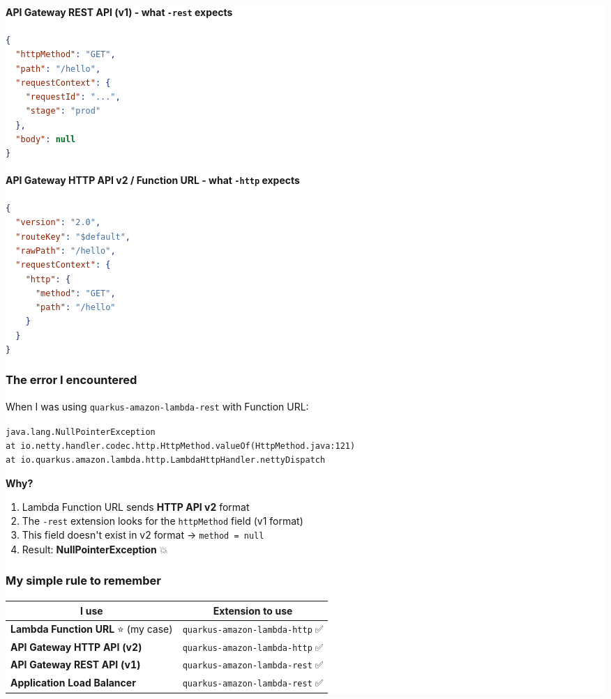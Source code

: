#### API Gateway REST API (v1) - what `-rest` expects

```json
{
  "httpMethod": "GET",
  "path": "/hello",
  "requestContext": {
    "requestId": "...",
    "stage": "prod"
  },
  "body": null
}
```

#### API Gateway HTTP API v2 / Function URL - what `-http` expects

```json
{
  "version": "2.0",
  "routeKey": "$default",
  "rawPath": "/hello",
  "requestContext": {
    "http": {
      "method": "GET",
      "path": "/hello"
    }
  }
}
```

### The error I encountered

When I was using `quarkus-amazon-lambda-rest` with Function URL:

```
java.lang.NullPointerException
at io.netty.handler.codec.http.HttpMethod.valueOf(HttpMethod.java:121)
at io.quarkus.amazon.lambda.http.LambdaHttpHandler.nettyDispatch
```

**Why?**
1. Lambda Function URL sends **HTTP API v2** format
2. The `-rest` extension looks for the `httpMethod` field (v1 format)
3. This field doesn't exist in v2 format → `method = null`
4. Result: **NullPointerException** 💥

### My simple rule to remember

| I use | Extension to use |
|-----------|---------------------|
| **Lambda Function URL** ⭐ (my case) | `quarkus-amazon-lambda-http` ✅ |
| **API Gateway HTTP API (v2)** | `quarkus-amazon-lambda-http` ✅ |
| **API Gateway REST API (v1)** | `quarkus-amazon-lambda-rest` ✅ |
| **Application Load Balancer** | `quarkus-amazon-lambda-rest` ✅ |

